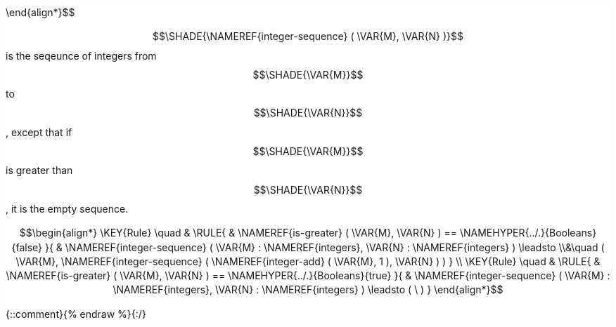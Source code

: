 \end{align*}$$


  $$\SHADE{\NAMEREF{integer-sequence}
           (  \VAR{M}, 
                  \VAR{N} )}$$ is the seqeunce of integers from $$\SHADE{\VAR{M}}$$ to $$\SHADE{\VAR{N}}$$,
  except that if $$\SHADE{\VAR{M}}$$ is greater than $$\SHADE{\VAR{N}}$$, it is the empty sequence.


$$\begin{align*}
  \KEY{Rule} \quad
    & \RULE{
      & \NAMEREF{is-greater}
          (  \VAR{M}, 
                 \VAR{N} ) 
        == \NAMEHYPER{../.}{Booleans}{false}
      }{
      & \NAMEREF{integer-sequence}
          (  \VAR{M} : \NAMEREF{integers}, 
                 \VAR{N} : \NAMEREF{integers} ) \leadsto \\&\quad
          (  \VAR{M}, 
                 \NAMEREF{integer-sequence}
                  (  \NAMEREF{integer-add}
                          (  \VAR{M}, 
                                 1 ), 
                         \VAR{N} ) )
      }
\\
  \KEY{Rule} \quad
    & \RULE{
      & \NAMEREF{is-greater}
          (  \VAR{M}, 
                 \VAR{N} ) 
        == \NAMEHYPER{../.}{Booleans}{true}
      }{
      & \NAMEREF{integer-sequence}
          (  \VAR{M} : \NAMEREF{integers}, 
                 \VAR{N} : \NAMEREF{integers} ) \leadsto 
          (   \  )
      }
\end{align*}$$



[Funcons-beta]: /CBS-beta/math/Funcons-beta
  "FUNCONS-BETA"
[Unstable-Funcons-beta]: /CBS-beta/math/Unstable-Funcons-beta
  "UNSTABLE-FUNCONS-BETA"
[Languages-beta]: /CBS-beta/math/Languages-beta
  "LANGUAGES-BETA"
[Unstable-Languages-beta]: /CBS-beta/math/Unstable-Languages-beta
  "UNSTABLE-LANGUAGES-BETA"
[CBS-beta]: /CBS-beta
  "CBS-BETA"
[Integers.cbs]: https://github.com/plancomps/CBS-beta/blob/master/Funcons-beta/Values/Primitive/Integers/Integers.cbs
  "CBS SOURCE FILE ON GITHUB"
[PLAIN]: /CBS-beta/docs/Funcons-beta/Values/Primitive/Integers
  "CBS SOURCE WEB PAGE"
 [PRETTY]: /CBS-beta/math/Funcons-beta/Values/Primitive/Integers
  "CBS-KATEX WEB PAGE"
[PDF]: https://github.com/plancomps/CBS-beta/blob/master/Funcons-beta/Values/Primitive/Integers/Integers.pdf
  "CBS-LATEX PDF FILE"
[PLanCompS Project]: https://plancomps.github.io
  "PROGRAMMING LANGUAGE COMPONENTS AND SPECIFICATIONS PROJECT HOME PAGE"
{::comment}{% endraw %}{:/}


[CBS-beta issues...]: https://github.com/plancomps/CBS-beta/issues
[Suggest an improvement...]: mailto:plancomps@gmail.com?Subject=CBS-beta%20-%20comment&Body=Re%3A%20CBS-beta%20specification%20at%20Values/Primitive/Integers/Integers.cbs%0A%0AComment/Query/Issue/Suggestion%3A%0A%0A%0ASignature%3A%0A